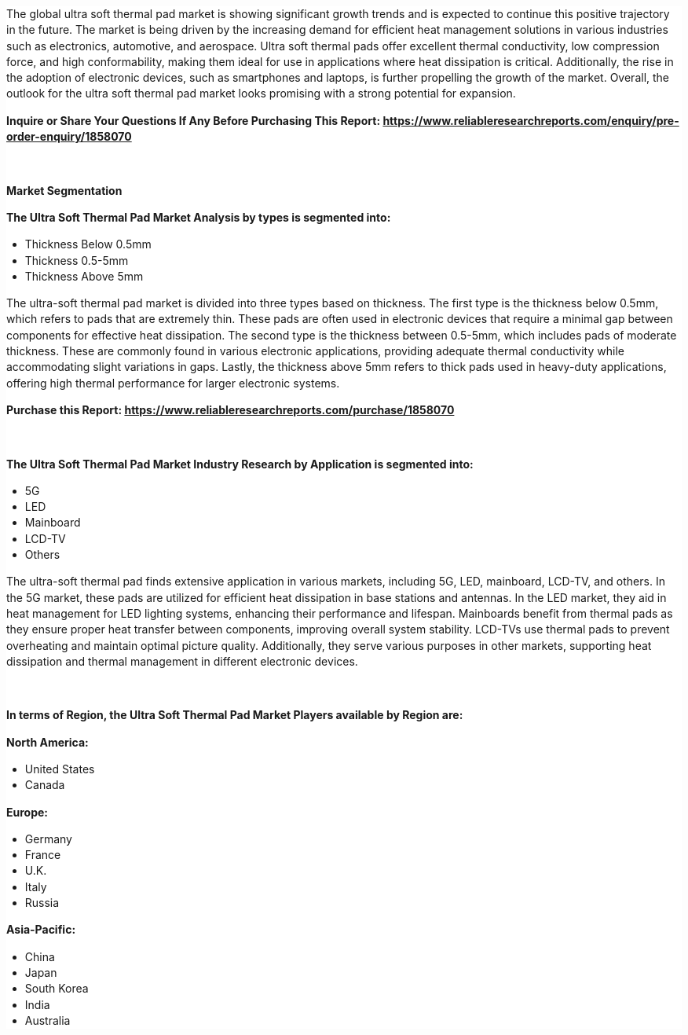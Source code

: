 <p><p>The global ultra soft thermal pad market is showing significant growth trends and is expected to continue this positive trajectory in the future. The market is being driven by the increasing demand for efficient heat management solutions in various industries such as electronics, automotive, and aerospace. Ultra soft thermal pads offer excellent thermal conductivity, low compression force, and high conformability, making them ideal for use in applications where heat dissipation is critical. Additionally, the rise in the adoption of electronic devices, such as smartphones and laptops, is further propelling the growth of the market. Overall, the outlook for the ultra soft thermal pad market looks promising with a strong potential for expansion.</p></p>
<p><strong>Inquire or Share Your Questions If Any Before Purchasing This Report: <a href="https://www.reliableresearchreports.com/enquiry/pre-order-enquiry/1858070">https://www.reliableresearchreports.com/enquiry/pre-order-enquiry/1858070</a></strong></p>
<p>&nbsp;</p>
<p><strong>Market Segmentation</strong></p>
<p><strong>The Ultra Soft Thermal Pad Market Analysis by types is segmented into:</strong></p>
<p><ul><li>Thickness Below 0.5mm</li><li>Thickness 0.5-5mm</li><li>Thickness Above 5mm</li></ul></p>
<p><p>The ultra-soft thermal pad market is divided into three types based on thickness. The first type is the thickness below 0.5mm, which refers to pads that are extremely thin. These pads are often used in electronic devices that require a minimal gap between components for effective heat dissipation. The second type is the thickness between 0.5-5mm, which includes pads of moderate thickness. These are commonly found in various electronic applications, providing adequate thermal conductivity while accommodating slight variations in gaps. Lastly, the thickness above 5mm refers to thick pads used in heavy-duty applications, offering high thermal performance for larger electronic systems.</p></p>
<p><strong>Purchase this Report:&nbsp;<a href="https://www.reliableresearchreports.com/purchase/1858070">https://www.reliableresearchreports.com/purchase/1858070</a></strong></p>
<p>&nbsp;</p>
<p><strong>The Ultra Soft Thermal Pad Market Industry Research by Application is segmented into:</strong></p>
<p><ul><li>5G</li><li>LED</li><li>Mainboard</li><li>LCD-TV</li><li>Others</li></ul></p>
<p><p>The ultra-soft thermal pad finds extensive application in various markets, including 5G, LED, mainboard, LCD-TV, and others. In the 5G market, these pads are utilized for efficient heat dissipation in base stations and antennas. In the LED market, they aid in heat management for LED lighting systems, enhancing their performance and lifespan. Mainboards benefit from thermal pads as they ensure proper heat transfer between components, improving overall system stability. LCD-TVs use thermal pads to prevent overheating and maintain optimal picture quality. Additionally, they serve various purposes in other markets, supporting heat dissipation and thermal management in different electronic devices.</p></p>
<p>&nbsp;</p>
<p><strong>In terms of Region, the Ultra Soft Thermal Pad Market Players available by Region are:</strong></p>
<p>
    <p> <strong> North America: </strong>
        <ul>
            <li>United States</li>
            <li>Canada</li>
        </ul>
        </p> 
    <p> <strong> Europe: </strong>
        <ul>
            <li>Germany</li>
            <li>France</li>
            <li>U.K.</li>
            <li>Italy</li>
            <li>Russia</li>
        </ul>
        </p> 
    <p> <strong> Asia-Pacific: </strong>
        <ul>
            <li>China</li>
            <li>Japan</li>
            <li>South Korea</li>
            <li>India</li>
            <li>Australia</li>